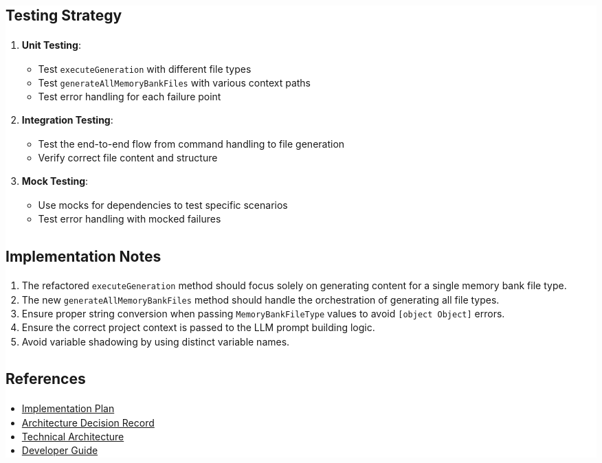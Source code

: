 ## Testing Strategy

1. **Unit Testing**:

   - Test `executeGeneration` with different file types
   - Test `generateAllMemoryBankFiles` with various context paths
   - Test error handling for each failure point

2. **Integration Testing**:

   - Test the end-to-end flow from command handling to file generation
   - Verify correct file content and structure

3. **Mock Testing**:
   - Use mocks for dependencies to test specific scenarios
   - Test error handling with mocked failures

## Implementation Notes

1. The refactored `executeGeneration` method should focus solely on generating content for a single memory bank file type.
2. The new `generateAllMemoryBankFiles` method should handle the orchestration of generating all file types.
3. Ensure proper string conversion when passing `MemoryBankFileType` values to avoid `[object Object]` errors.
4. Ensure the correct project context is passed to the LLM prompt building logic.
5. Avoid variable shadowing by using distinct variable names.

## References

- [Implementation Plan](../implementation-plans/memory-bank-generator-refactoring.md)
- [Architecture Decision Record](../architecture/decisions/2025-04-21-memory-bank-command-refactoring.md)
- [Technical Architecture](../../memory-bank/TechnicalArchitecture.md)
- [Developer Guide](../../memory-bank/DeveloperGuide.md)
